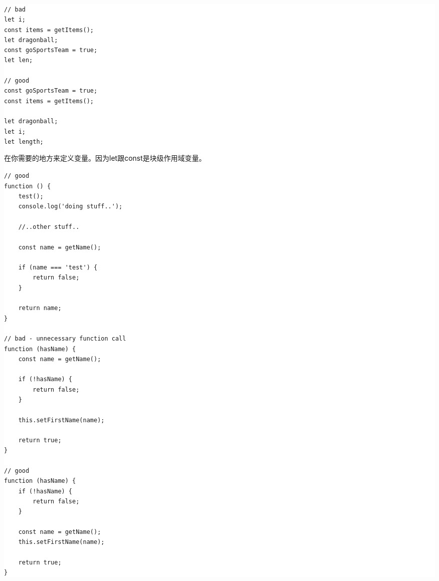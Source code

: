     // bad
    let i;
    const items = getItems();
    let dragonball;
    const goSportsTeam = true;
    let len;

    // good
    const goSportsTeam = true;
    const items = getItems();

    let dragonball;
    let i;
    let length;

在你需要的地方来定义变量。因为let跟const是块级作用域变量。

    // good
    function () {
        test();
        console.log('doing stuff..');

        //..other stuff..

        const name = getName();

        if (name === 'test') {
            return false;
        }

        return name;
    }

    // bad - unnecessary function call
    function (hasName) {
        const name = getName();

        if (!hasName) {
            return false;
        }

        this.setFirstName(name);

        return true;
    }

    // good
    function (hasName) {
        if (!hasName) {
            return false;
        }

        const name = getName();
        this.setFirstName(name);

        return true;
    }
